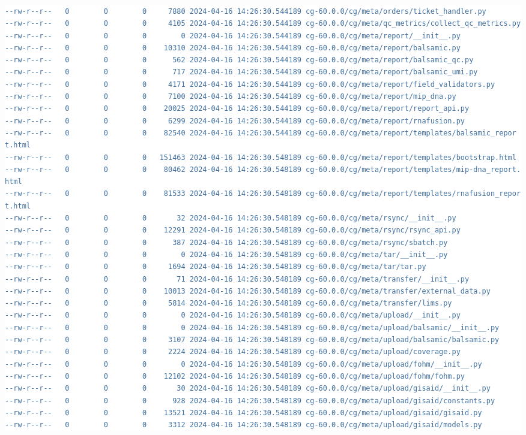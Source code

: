 ```diff
--rw-r--r--   0        0        0     7880 2024-04-16 14:26:30.544189 cg-60.0.0/cg/meta/orders/ticket_handler.py
--rw-r--r--   0        0        0     4105 2024-04-16 14:26:30.544189 cg-60.0.0/cg/meta/qc_metrics/collect_qc_metrics.py
--rw-r--r--   0        0        0        0 2024-04-16 14:26:30.544189 cg-60.0.0/cg/meta/report/__init__.py
--rw-r--r--   0        0        0    10310 2024-04-16 14:26:30.544189 cg-60.0.0/cg/meta/report/balsamic.py
--rw-r--r--   0        0        0      562 2024-04-16 14:26:30.544189 cg-60.0.0/cg/meta/report/balsamic_qc.py
--rw-r--r--   0        0        0      717 2024-04-16 14:26:30.544189 cg-60.0.0/cg/meta/report/balsamic_umi.py
--rw-r--r--   0        0        0     4171 2024-04-16 14:26:30.544189 cg-60.0.0/cg/meta/report/field_validators.py
--rw-r--r--   0        0        0     7100 2024-04-16 14:26:30.544189 cg-60.0.0/cg/meta/report/mip_dna.py
--rw-r--r--   0        0        0    20025 2024-04-16 14:26:30.544189 cg-60.0.0/cg/meta/report/report_api.py
--rw-r--r--   0        0        0     6299 2024-04-16 14:26:30.544189 cg-60.0.0/cg/meta/report/rnafusion.py
--rw-r--r--   0        0        0    82540 2024-04-16 14:26:30.544189 cg-60.0.0/cg/meta/report/templates/balsamic_report.html
--rw-r--r--   0        0        0   151463 2024-04-16 14:26:30.548189 cg-60.0.0/cg/meta/report/templates/bootstrap.html
--rw-r--r--   0        0        0    80462 2024-04-16 14:26:30.548189 cg-60.0.0/cg/meta/report/templates/mip-dna_report.html
--rw-r--r--   0        0        0    81533 2024-04-16 14:26:30.548189 cg-60.0.0/cg/meta/report/templates/rnafusion_report.html
--rw-r--r--   0        0        0       32 2024-04-16 14:26:30.548189 cg-60.0.0/cg/meta/rsync/__init__.py
--rw-r--r--   0        0        0    12291 2024-04-16 14:26:30.548189 cg-60.0.0/cg/meta/rsync/rsync_api.py
--rw-r--r--   0        0        0      387 2024-04-16 14:26:30.548189 cg-60.0.0/cg/meta/rsync/sbatch.py
--rw-r--r--   0        0        0        0 2024-04-16 14:26:30.548189 cg-60.0.0/cg/meta/tar/__init__.py
--rw-r--r--   0        0        0     1694 2024-04-16 14:26:30.548189 cg-60.0.0/cg/meta/tar/tar.py
--rw-r--r--   0        0        0       71 2024-04-16 14:26:30.548189 cg-60.0.0/cg/meta/transfer/__init__.py
--rw-r--r--   0        0        0    10013 2024-04-16 14:26:30.548189 cg-60.0.0/cg/meta/transfer/external_data.py
--rw-r--r--   0        0        0     5814 2024-04-16 14:26:30.548189 cg-60.0.0/cg/meta/transfer/lims.py
--rw-r--r--   0        0        0        0 2024-04-16 14:26:30.548189 cg-60.0.0/cg/meta/upload/__init__.py
--rw-r--r--   0        0        0        0 2024-04-16 14:26:30.548189 cg-60.0.0/cg/meta/upload/balsamic/__init__.py
--rw-r--r--   0        0        0     3107 2024-04-16 14:26:30.548189 cg-60.0.0/cg/meta/upload/balsamic/balsamic.py
--rw-r--r--   0        0        0     2224 2024-04-16 14:26:30.548189 cg-60.0.0/cg/meta/upload/coverage.py
--rw-r--r--   0        0        0        0 2024-04-16 14:26:30.548189 cg-60.0.0/cg/meta/upload/fohm/__init__.py
--rw-r--r--   0        0        0    12102 2024-04-16 14:26:30.548189 cg-60.0.0/cg/meta/upload/fohm/fohm.py
--rw-r--r--   0        0        0       30 2024-04-16 14:26:30.548189 cg-60.0.0/cg/meta/upload/gisaid/__init__.py
--rw-r--r--   0        0        0      928 2024-04-16 14:26:30.548189 cg-60.0.0/cg/meta/upload/gisaid/constants.py
--rw-r--r--   0        0        0    13521 2024-04-16 14:26:30.548189 cg-60.0.0/cg/meta/upload/gisaid/gisaid.py
--rw-r--r--   0        0        0     3312 2024-04-16 14:26:30.548189 cg-60.0.0/cg/meta/upload/gisaid/models.py
```